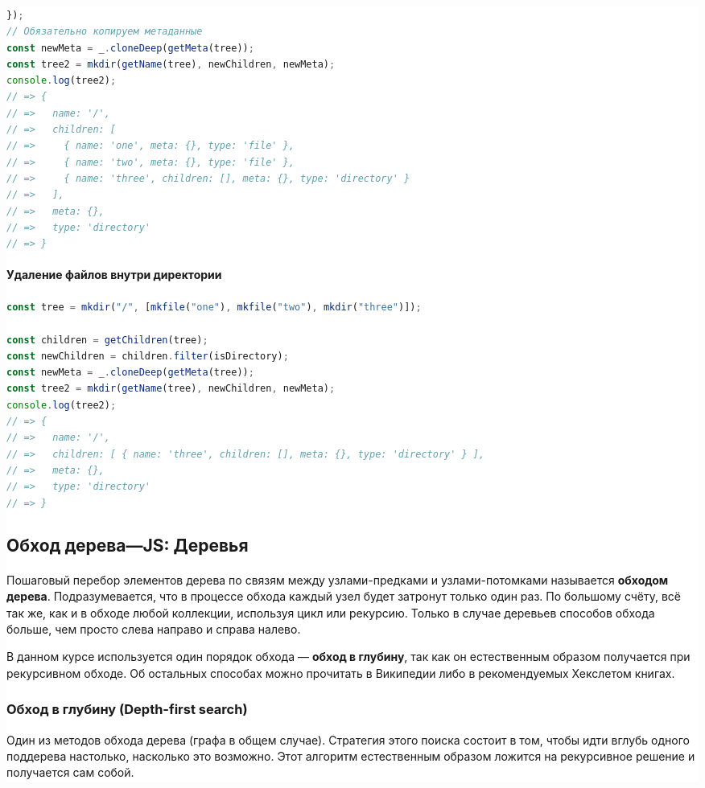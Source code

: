 ```javascript
});
// Обязательно копируем метаданные
const newMeta = _.cloneDeep(getMeta(tree));
const tree2 = mkdir(getName(tree), newChildren, newMeta);
console.log(tree2);
// => {
// =>   name: '/',
// =>   children: [
// =>     { name: 'one', meta: {}, type: 'file' },
// =>     { name: 'two', meta: {}, type: 'file' },
// =>     { name: 'three', children: [], meta: {}, type: 'directory' }
// =>   ],
// =>   meta: {},
// =>   type: 'directory'
// => }
```

#### Удаление файлов внутри директории

```javascript
const tree = mkdir("/", [mkfile("one"), mkfile("two"), mkdir("three")]);

const children = getChildren(tree);
const newChildren = children.filter(isDirectory);
const newMeta = _.cloneDeep(getMeta(tree));
const tree2 = mkdir(getName(tree), newChildren, newMeta);
console.log(tree2);
// => {
// =>   name: '/',
// =>   children: [ { name: 'three', children: [], meta: {}, type: 'directory' } ],
// =>   meta: {},
// =>   type: 'directory'
// => }
```

## Обход дерева—JS: Деревья

Пошаговый перебор элементов дерева по связям между узлами-предками и узлами-потомками называется **обходом дерева**. Подразумевается, что в процессе обхода каждый узел будет затронут только один раз. По большому счёту, всё так же, как и в обходе любой коллекции, используя цикл или рекурсию. Только в случае деревьев способов обхода больше, чем просто слева направо и справа налево.

В данном курсе используется один порядок обхода — **обход в глубину**, так как он естественным образом получается при рекурсивном обходе. Об остальных способах можно прочитать в Википедии либо в рекомендуемых Хекслетом книгах.

### Обход в глубину (Depth-first search)

Один из методов обхода дерева (графа в общем случае). Стратегия этого поиска состоит в том, чтобы идти вглубь одного поддерева настолько, насколько это возможно. Этот алгоритм естественным образом ложится на рекурсивное решение и получается сам собой.
